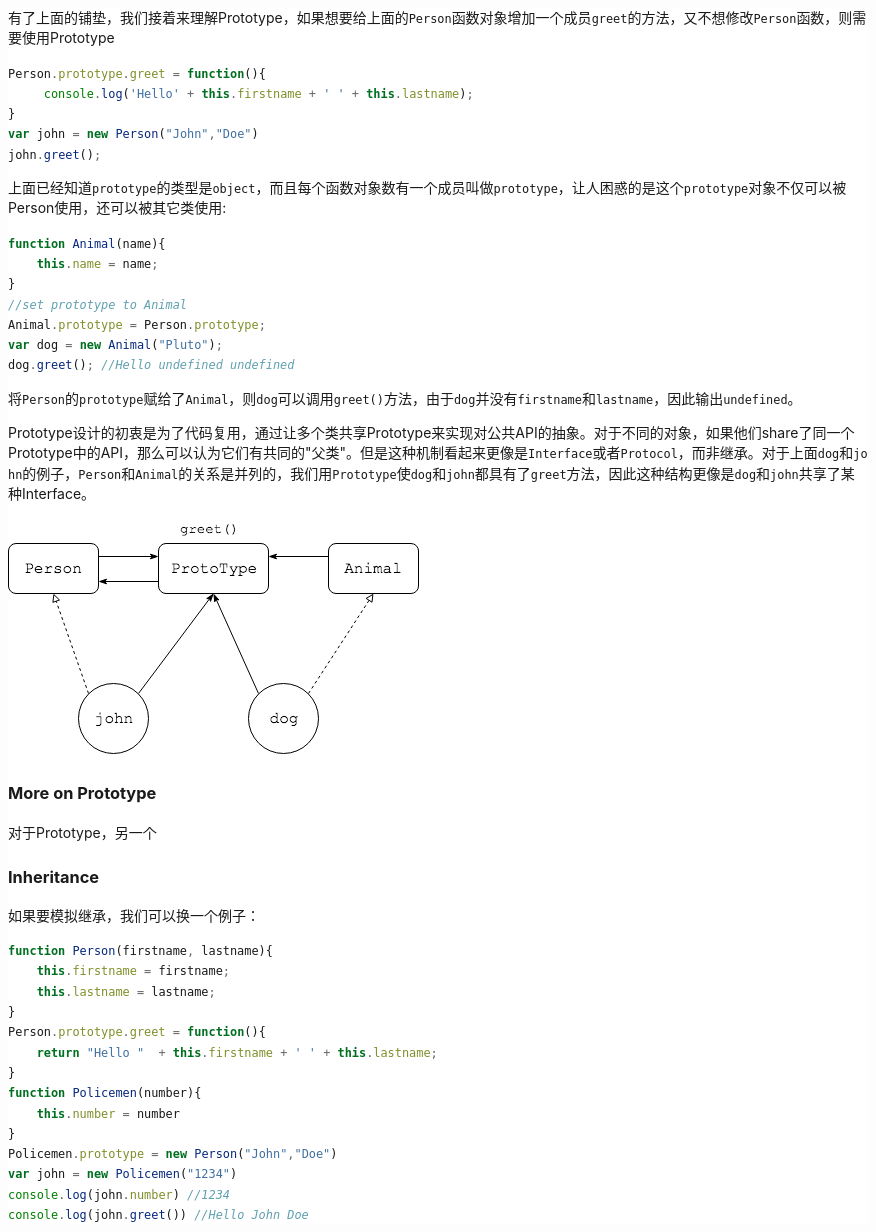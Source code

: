 有了上面的铺垫，我们接着来理解Prototype，如果想要给上面的`Person`函数对象增加一个成员`greet`的方法，又不想修改`Person`函数，则需要使用Prototype

```javascript
Person.prototype.greet = function(){
     console.log('Hello' + this.firstname + ' ' + this.lastname);
}
var john = new Person("John","Doe")
john.greet();
```
上面已经知道`prototype`的类型是`object`，而且每个函数对象数有一个成员叫做`prototype`，让人困惑的是这个`prototype`对象不仅可以被Person使用，还可以被其它类使用:

```javascript
function Animal(name){
    this.name = name;
}
//set prototype to Animal
Animal.prototype = Person.prototype;
var dog = new Animal("Pluto");
dog.greet(); //Hello undefined undefined
```
将`Person`的`prototype`赋给了`Animal`，则`dog`可以调用`greet()`方法，由于`dog`并没有`firstname`和`lastname`，因此输出`undefined`。

Prototype设计的初衷是为了代码复用，通过让多个类共享Prototype来实现对公共API的抽象。对于不同的对象，如果他们share了同一个Prototype中的API，那么可以认为它们有共同的"父类"。但是这种机制看起来更像是`Interface`或者`Protocol`，而非继承。对于上面`dog`和`john`的例子，`Person`和`Animal`的关系是并列的，我们用`Prototype`使`dog`和`john`都具有了`greet`方法，因此这种结构更像是`dog`和`john`共享了某种Interface。

<img class="md-img-center" src="/assets/images/2015/10/js-3.png">

### More on Prototype

对于Prototype，另一个

### Inheritance

如果要模拟继承，我们可以换一个例子：

```javascript
function Person(firstname, lastname){
    this.firstname = firstname;
    this.lastname = lastname;
}
Person.prototype.greet = function(){
    return "Hello "  + this.firstname + ' ' + this.lastname;
}
function Policemen(number){
    this.number = number
}
Policemen.prototype = new Person("John","Doe")
var john = new Policemen("1234")
console.log(john.number) //1234
console.log(john.greet()) //Hello John Doe
```
